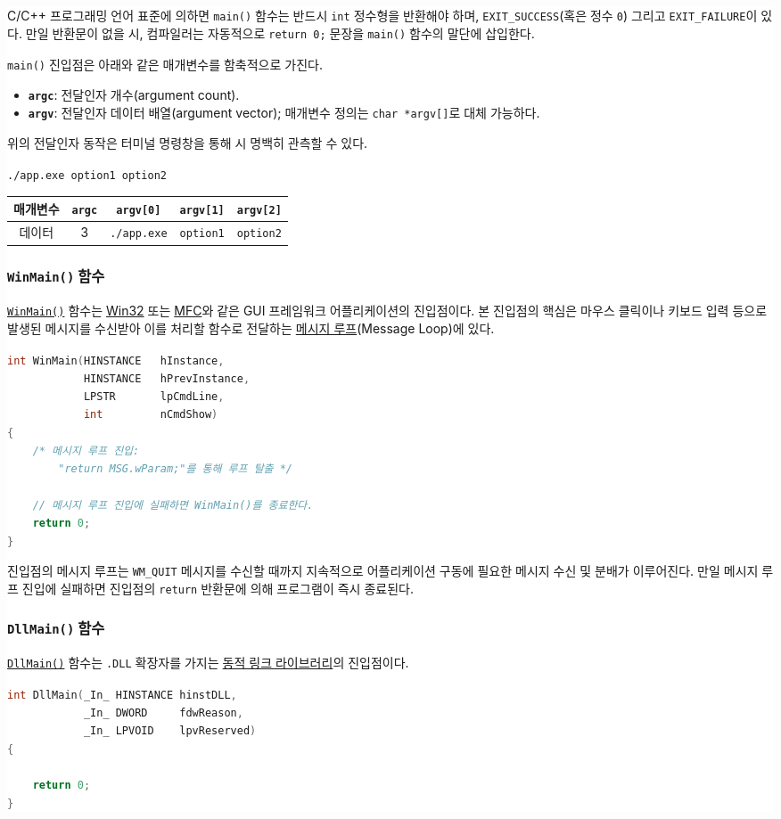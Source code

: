 C/C++ 프로그래밍 언어 표준에 의하면 `main()` 함수는 반드시 `int` 정수형을 반환해야 하며, `EXIT_SUCCESS`(혹은 정수 `0`) 그리고 `EXIT_FAILURE`이 있다. 만일 반환문이 없을 시, 컴파일러는 자동적으로 `return 0;` 문장을 `main()` 함수의 말단에 삽입한다.

`main()` 진입점은 아래와 같은 매개변수를 함축적으로 가진다.

* **`argc`**: 전달인자 개수(argument count).
* **`argv`**: 전달인자 데이터 배열(argument vector); 매개변수 정의는 `char *argv[]`로 대체 가능하다.

위의 전달인자 동작은 터미널 명령창을 통해 시 명백히 관측할 수 있다.

```
./app.exe option1 option2
```

| 매개변수 | `argc` | `argv[0]` | `argv[1]` | `argv[2]` |
|:-------:|:------:|:--------:|:----------:|:--------:|
| 데이터   | 3      | `./app.exe` | `option1` | `option2` |

### `WinMain()` 함수
[`WinMain()`](https://docs.microsoft.com/en-us/windows/win32/api/winbase/nf-winbase-winmain) 함수는 [Win32](https://ko.wikipedia.org/wiki/윈도우_API) 또는 [MFC](/docs/ko.MFC)와 같은 GUI 프레임워크 어플리케이션의 진입점이다. 본 진입점의 핵심은 마우스 클릭이나 키보드 입력 등으로 발생된 메시지를 수신받아 이를 처리할 함수로 전달하는 [메시지 루프](https://ko.wikipedia.org/wiki/이벤트_루프)(Message Loop)에 있다.

```cpp
int WinMain(HINSTANCE 	hInstance,
            HINSTANCE	hPrevInstance,
            LPSTR		lpCmdLine,
            int			nCmdShow)
{
    /* 메시지 루프 진입:
    	"return MSG.wParam;"를 통해 루프 탈출 */
    
    // 메시지 루프 진입에 실패하면 WinMain()를 종료한다.
    return 0;
}
```

진입점의 메시지 루프는 `WM_QUIT` 메시지를 수신할 때까지 지속적으로 어플리케이션 구동에 필요한 메시지 수신 및 분배가 이루어진다. 만일 메시지 루프 진입에 실패하면 진입점의 `return` 반환문에 의해 프로그램이 즉시 종료된다.

### `DllMain()` 함수
[`DllMain()`](https://docs.microsoft.com/en-us/windows/win32/dlls/dllmain) 함수는 `.DLL` 확장자를 가지는 [동적 링크 라이브러리](#라이브러리)의 진입점이다.

```cpp
int DllMain(_In_ HINSTANCE hinstDLL,
            _In_ DWORD     fdwReason,
            _In_ LPVOID    lpvReserved)
{
    
	return 0;
}
```

